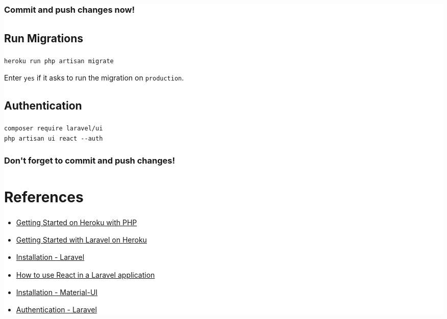 ### Commit and push changes now!

## Run Migrations
```
heroku run php artisan migrate
```
Enter `yes` if it asks to run the migration on `production`.

## Authentication
```
composer require laravel/ui
php artisan ui react --auth
```

### Don't forget to commit and push changes!  

# References
- [Getting Started on Heroku with PHP](https://devcenter.heroku.com/articles/getting-started-with-php#set-up)

- [Getting Started with Laravel on Heroku](https://devcenter.heroku.com/articles/getting-started-with-laravel)

- [Installation - Laravel](https://laravel.com/docs/6.x/installation)

- [How to use React in a Laravel application](https://dev.to/lvtdeveloper/using-react-in-a-laravel-application-8fp)

- [Installation - Material-UI](https://material-ui.com/getting-started/installation/)

- [Authentication - Laravel](https://laravel.com/docs/6.x/authentication)
